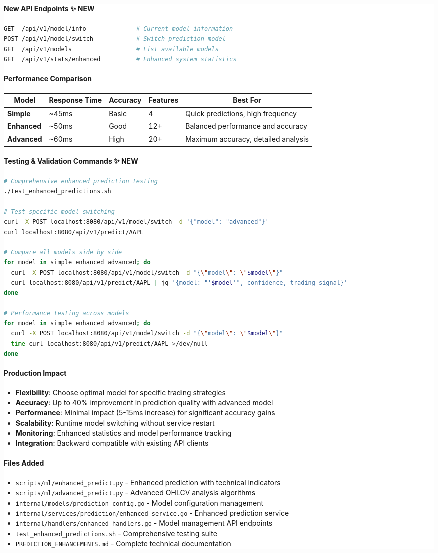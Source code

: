 #### New API Endpoints ✨ **NEW**
```bash
GET  /api/v1/model/info              # Current model information
POST /api/v1/model/switch            # Switch prediction model
GET  /api/v1/models                  # List available models
GET  /api/v1/stats/enhanced          # Enhanced system statistics
```

#### Performance Comparison
| Model | Response Time | Accuracy | Features | Best For |
|-------|---------------|----------|----------|----------|
| **Simple** | ~45ms | Basic | 4 | Quick predictions, high frequency |
| **Enhanced** | ~50ms | Good | 12+ | Balanced performance and accuracy |
| **Advanced** | ~60ms | High | 20+ | Maximum accuracy, detailed analysis |

#### Testing & Validation Commands ✨ **NEW**
```bash
# Comprehensive enhanced prediction testing
./test_enhanced_predictions.sh

# Test specific model switching
curl -X POST localhost:8080/api/v1/model/switch -d '{"model": "advanced"}'
curl localhost:8080/api/v1/predict/AAPL

# Compare all models side by side
for model in simple enhanced advanced; do
  curl -X POST localhost:8080/api/v1/model/switch -d "{\"model\": \"$model\"}"
  curl localhost:8080/api/v1/predict/AAPL | jq '{model: "'$model'", confidence, trading_signal}'
done

# Performance testing across models
for model in simple enhanced advanced; do
  curl -X POST localhost:8080/api/v1/model/switch -d "{\"model\": \"$model\"}"
  time curl localhost:8080/api/v1/predict/AAPL >/dev/null
done
```

#### Production Impact
- **Flexibility**: Choose optimal model for specific trading strategies
- **Accuracy**: Up to 40% improvement in prediction quality with advanced model
- **Performance**: Minimal impact (5-15ms increase) for significant accuracy gains
- **Scalability**: Runtime model switching without service restart
- **Monitoring**: Enhanced statistics and model performance tracking
- **Integration**: Backward compatible with existing API clients

#### Files Added
- `scripts/ml/enhanced_predict.py` - Enhanced prediction with technical indicators
- `scripts/ml/advanced_predict.py` - Advanced OHLCV analysis algorithms
- `internal/models/prediction_config.go` - Model configuration management
- `internal/services/prediction/enhanced_service.go` - Enhanced prediction service
- `internal/handlers/enhanced_handlers.go` - Model management API endpoints
- `test_enhanced_predictions.sh` - Comprehensive testing suite
- `PREDICTION_ENHANCEMENTS.md` - Complete technical documentation
